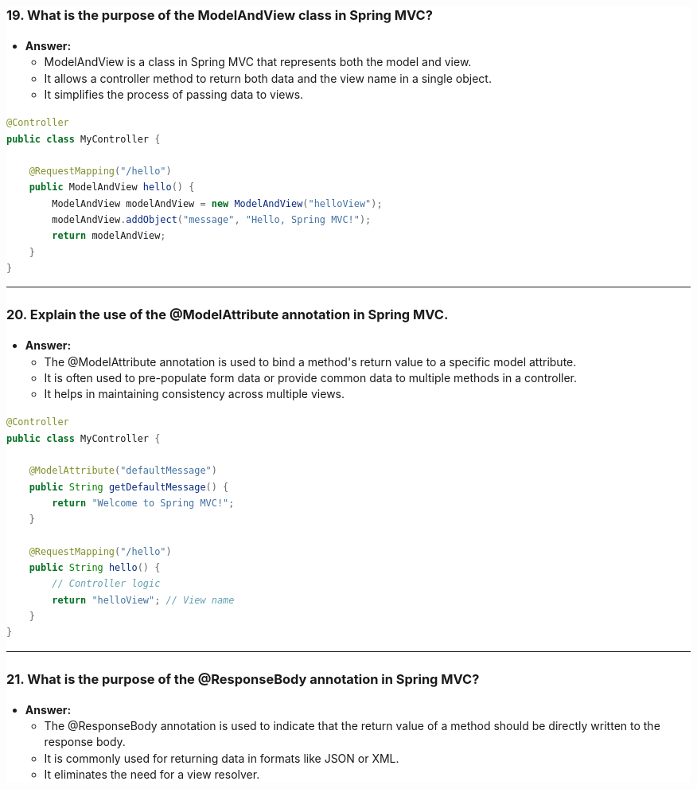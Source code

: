 ### 19. **What is the purpose of the ModelAndView class in Spring MVC?**
   - **Answer:**
     - ModelAndView is a class in Spring MVC that represents both the model and view.
     - It allows a controller method to return both data and the view name in a single object.
     - It simplifies the process of passing data to views.

```java
@Controller
public class MyController {

    @RequestMapping("/hello")
    public ModelAndView hello() {
        ModelAndView modelAndView = new ModelAndView("helloView");
        modelAndView.addObject("message", "Hello, Spring MVC!");
        return modelAndView;
    }
}
```

---

### 20. **Explain the use of the @ModelAttribute annotation in Spring MVC.**
   - **Answer:**
     - The @ModelAttribute annotation is used to bind a method's return value to a specific model attribute.
     - It is often used to pre-populate form data or provide common data to multiple methods in a controller.
     - It helps in maintaining consistency across multiple views.

```java
@Controller
public class MyController {

    @ModelAttribute("defaultMessage")
    public String getDefaultMessage() {
        return "Welcome to Spring MVC!";
    }

    @RequestMapping("/hello")
    public String hello() {
        // Controller logic
        return "helloView"; // View name
    }
}
```

---

### 21. **What is the purpose of the @ResponseBody annotation in Spring MVC?**
   - **Answer:**
     - The @ResponseBody annotation is used to indicate that the return value of a method should be directly written to the response body.
     - It is commonly used for returning data in formats like JSON or XML.
     - It eliminates the need for a view resolver.
